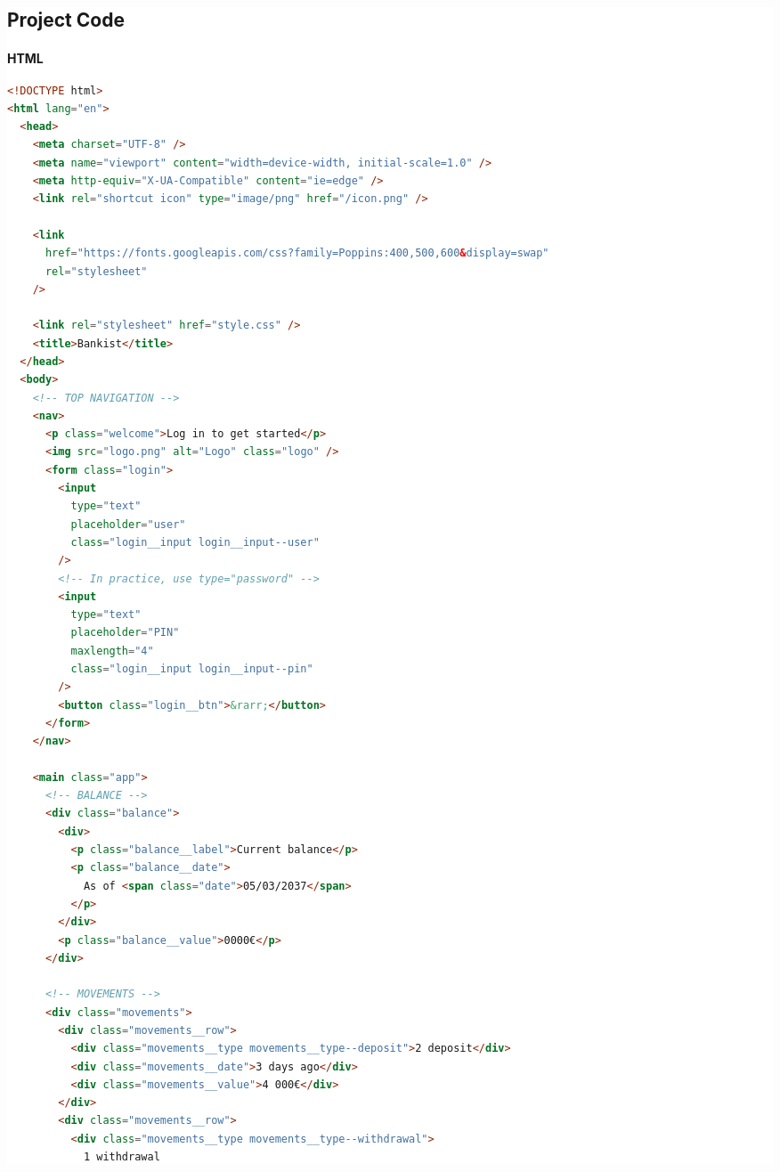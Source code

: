 ## Project Code
**HTML**
```html
<!DOCTYPE html>
<html lang="en">
  <head>
    <meta charset="UTF-8" />
    <meta name="viewport" content="width=device-width, initial-scale=1.0" />
    <meta http-equiv="X-UA-Compatible" content="ie=edge" />
    <link rel="shortcut icon" type="image/png" href="/icon.png" />

    <link
      href="https://fonts.googleapis.com/css?family=Poppins:400,500,600&display=swap"
      rel="stylesheet"
    />

    <link rel="stylesheet" href="style.css" />
    <title>Bankist</title>
  </head>
  <body>
    <!-- TOP NAVIGATION -->
    <nav>
      <p class="welcome">Log in to get started</p>
      <img src="logo.png" alt="Logo" class="logo" />
      <form class="login">
        <input
          type="text"
          placeholder="user"
          class="login__input login__input--user"
        />
        <!-- In practice, use type="password" -->
        <input
          type="text"
          placeholder="PIN"
          maxlength="4"
          class="login__input login__input--pin"
        />
        <button class="login__btn">&rarr;</button>
      </form>
    </nav>

    <main class="app">
      <!-- BALANCE -->
      <div class="balance">
        <div>
          <p class="balance__label">Current balance</p>
          <p class="balance__date">
            As of <span class="date">05/03/2037</span>
          </p>
        </div>
        <p class="balance__value">0000€</p>
      </div>

      <!-- MOVEMENTS -->
      <div class="movements">
        <div class="movements__row">
          <div class="movements__type movements__type--deposit">2 deposit</div>
          <div class="movements__date">3 days ago</div>
          <div class="movements__value">4 000€</div>
        </div>
        <div class="movements__row">
          <div class="movements__type movements__type--withdrawal">
            1 withdrawal
```
